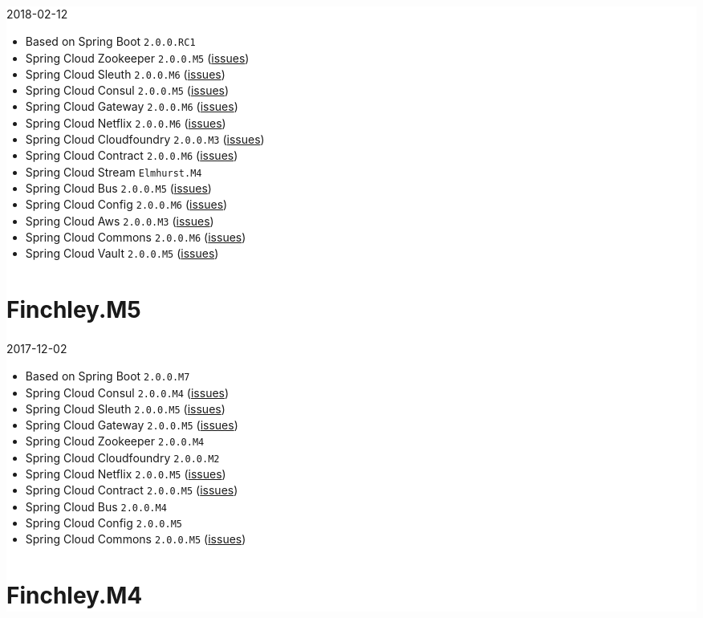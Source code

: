2018-02-12

 - Based on Spring Boot `2.0.0.RC1`
 - Spring Cloud Zookeeper `2.0.0.M5` ([issues](https://github.com/spring-cloud/spring-cloud-zookeeper/milestone/18?closed=1))
 - Spring Cloud Sleuth `2.0.0.M6` ([issues](https://github.com/spring-cloud/spring-cloud-sleuth/milestone/39?closed=1))
 - Spring Cloud Consul `2.0.0.M5` ([issues](https://github.com/spring-cloud/spring-cloud-consul/milestone/25?closed=1))
 - Spring Cloud Gateway `2.0.0.M6` ([issues](https://github.com/spring-cloud/spring-cloud-gateway/milestone/8?closed=1))
 - Spring Cloud Netflix `2.0.0.M6` ([issues](https://github.com/spring-cloud/spring-cloud-netflix/milestone/55?closed=1))
 - Spring Cloud Cloudfoundry `2.0.0.M3` ([issues](https://github.com/spring-cloud/spring-cloud-cloudfoundry/milestone/8?closed=1))
 - Spring Cloud Contract `2.0.0.M6` ([issues](https://github.com/spring-cloud/spring-cloud-contract/milestone/28?closed=1))
 - Spring Cloud Stream `Elmhurst.M4` 
 - Spring Cloud Bus `2.0.0.M5` ([issues](https://github.com/spring-cloud/spring-cloud-bus/milestone/25?closed=1))
 - Spring Cloud Config `2.0.0.M6` ([issues](https://github.com/spring-cloud/spring-cloud-config/milestone/42?closed=1))
 - Spring Cloud Aws `2.0.0.M3` ([issues](https://github.com/spring-cloud/spring-cloud-aws/milestone/20?closed=1))
 - Spring Cloud Commons `2.0.0.M6` ([issues](https://github.com/spring-cloud/spring-cloud-commons/milestone/40?closed=1))
 - Spring Cloud Vault `2.0.0.M5` ([issues](https://github.com/spring-cloud/spring-cloud-vault/milestone/15?closed=1))

# Finchley.M5

2017-12-02

 - Based on Spring Boot `2.0.0.M7`
 - Spring Cloud Consul `2.0.0.M4` ([issues](https://github.com/spring-cloud/spring-cloud-consul/milestone/23?closed=1))
 - Spring Cloud Sleuth `2.0.0.M5` ([issues](https://github.com/spring-cloud/spring-cloud-sleuth/milestone/38?closed=1))
 - Spring Cloud Gateway `2.0.0.M5` ([issues](https://github.com/spring-cloud/spring-cloud-gateway/milestone/6?closed=1))
 - Spring Cloud Zookeeper `2.0.0.M4` 
 - Spring Cloud Cloudfoundry `2.0.0.M2` 
 - Spring Cloud Netflix `2.0.0.M5` ([issues](https://github.com/spring-cloud/spring-cloud-netflix/milestone/53?closed=1))
 - Spring Cloud Contract `2.0.0.M5` ([issues](https://github.com/spring-cloud/spring-cloud-contract/milestone/25?closed=1))
 - Spring Cloud Bus `2.0.0.M4` 
 - Spring Cloud Config `2.0.0.M5` 
 - Spring Cloud Commons `2.0.0.M5` ([issues](https://github.com/spring-cloud/spring-cloud-commons/milestone/38?closed=1))

# Finchley.M4
